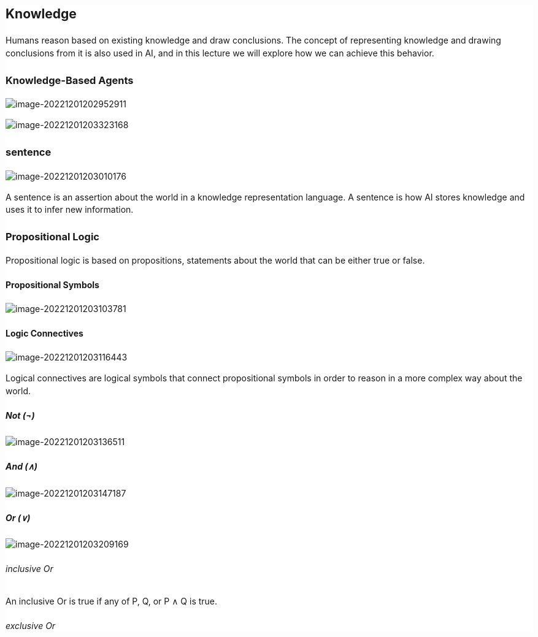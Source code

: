 ## Knowledge

Humans reason based on existing knowledge and draw conclusions. The concept of representing knowledge and drawing conclusions from it is also used in AI, and in this lecture we will explore how we can achieve this behavior.

### Knowledge-Based Agents

![image-20221201202952911](C:\Users\ROG\AppData\Roaming\Typora\typora-user-images\image-20221201202952911.png)

![image-20221201203323168](C:\Users\ROG\AppData\Roaming\Typora\typora-user-images\image-20221201203323168.png)

### sentence

![image-20221201203010176](C:\Users\ROG\AppData\Roaming\Typora\typora-user-images\image-20221201203010176.png)

A sentence is an assertion about the world in a knowledge representation language. A sentence is how AI stores knowledge and uses it to infer new information.

### Propositional Logic

Propositional logic is based on propositions, statements about the world that can be either true or false.

#### Propositional Symbols

![image-20221201203103781](C:\Users\ROG\AppData\Roaming\Typora\typora-user-images\image-20221201203103781.png)

#### Logic Connectives

![image-20221201203116443](C:\Users\ROG\AppData\Roaming\Typora\typora-user-images\image-20221201203116443.png)

Logical connectives are logical symbols that connect propositional symbols in order to reason in a more complex way about the world.

##### Not (¬)

![image-20221201203136511](C:\Users\ROG\AppData\Roaming\Typora\typora-user-images\image-20221201203136511.png)

##### And (∧)

![image-20221201203147187](C:\Users\ROG\AppData\Roaming\Typora\typora-user-images\image-20221201203147187.png)

##### Or (∨)

![image-20221201203209169](C:\Users\ROG\AppData\Roaming\Typora\typora-user-images\image-20221201203209169.png)

###### inclusive Or

An inclusive Or is true if any of P, Q, or P ∧ Q is true.

###### exclusive Or
